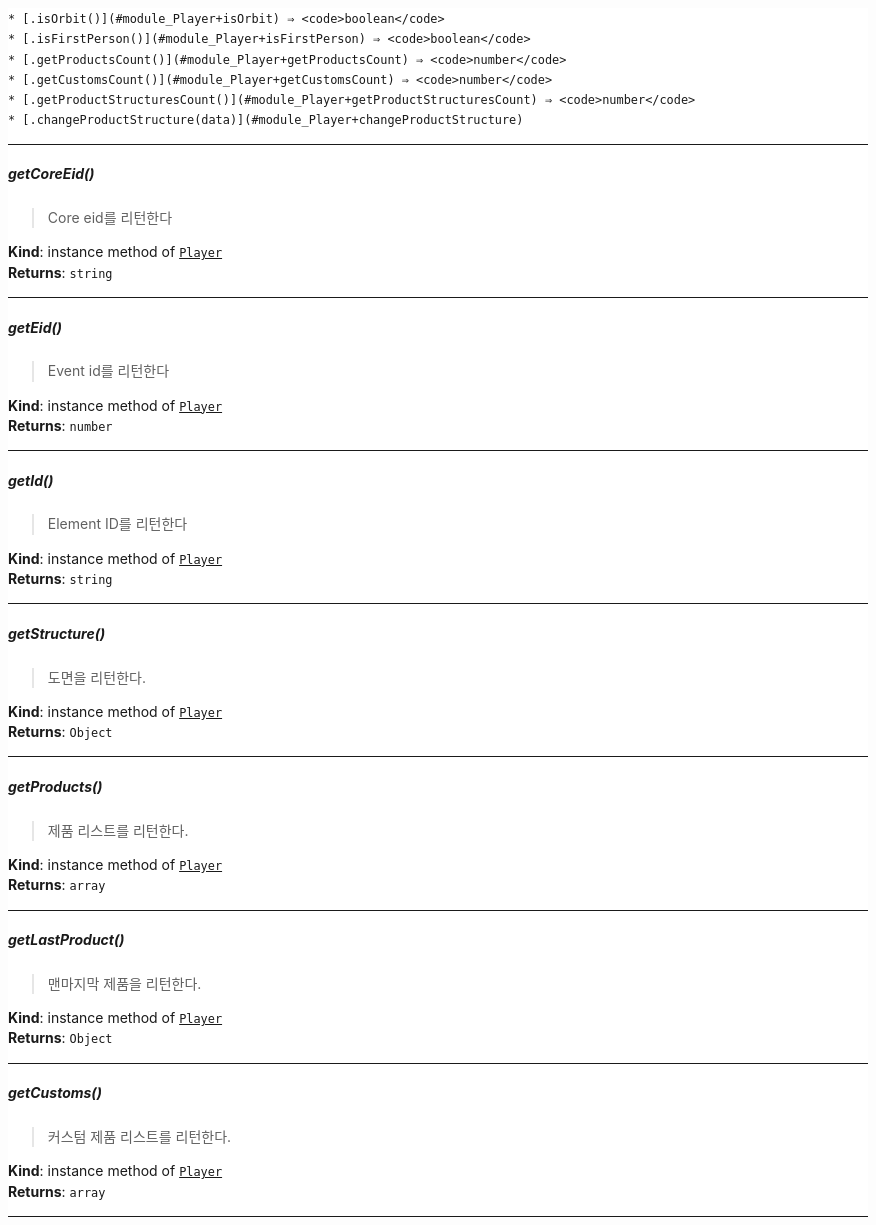     * [.isOrbit()](#module_Player+isOrbit) ⇒ <code>boolean</code>
    * [.isFirstPerson()](#module_Player+isFirstPerson) ⇒ <code>boolean</code>
    * [.getProductsCount()](#module_Player+getProductsCount) ⇒ <code>number</code>
    * [.getCustomsCount()](#module_Player+getCustomsCount) ⇒ <code>number</code>
    * [.getProductStructuresCount()](#module_Player+getProductStructuresCount) ⇒ <code>number</code>
    * [.changeProductStructure(data)](#module_Player+changeProductStructure)


* * *

##### getCoreEid()
> Core eid를 리턴한다

**Kind**: instance method of [<code>Player</code>](#module_Player)  
**Returns**: <code>string</code>
* * *

##### getEid()
> Event id를 리턴한다

**Kind**: instance method of [<code>Player</code>](#module_Player)  
**Returns**: <code>number</code>
* * *

##### getId()
> Element ID를 리턴한다

**Kind**: instance method of [<code>Player</code>](#module_Player)  
**Returns**: <code>string</code>
* * *

##### getStructure()
> 도면을 리턴한다.

**Kind**: instance method of [<code>Player</code>](#module_Player)  
**Returns**: <code>Object</code>
* * *

##### getProducts()
> 제품 리스트를 리턴한다.

**Kind**: instance method of [<code>Player</code>](#module_Player)  
**Returns**: <code>array</code>
* * *

##### getLastProduct()
> 맨마지막 제품을 리턴한다.

**Kind**: instance method of [<code>Player</code>](#module_Player)  
**Returns**: <code>Object</code>
* * *

##### getCustoms()
> 커스텀 제품 리스트를 리턴한다.

**Kind**: instance method of [<code>Player</code>](#module_Player)  
**Returns**: <code>array</code>
* * *
